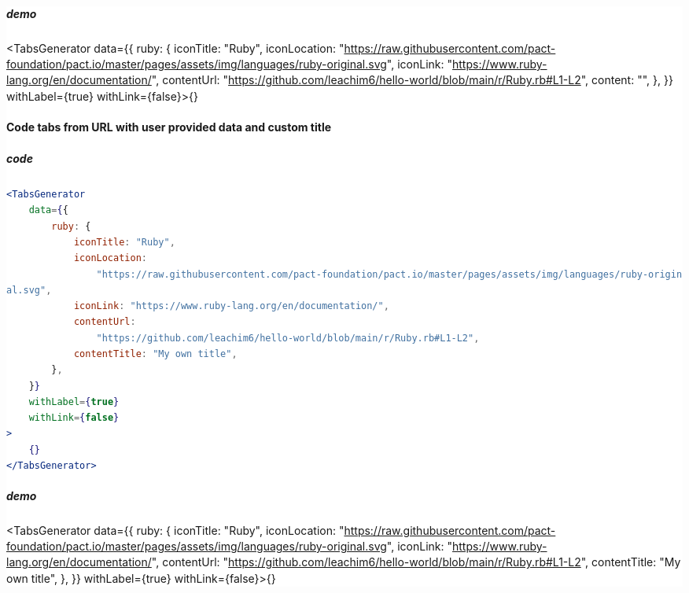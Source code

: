 ##### demo

<TabsGenerator data={{
    ruby: {
      iconTitle: "Ruby",
      iconLocation:
        "https://raw.githubusercontent.com/pact-foundation/pact.io/master/pages/assets/img/languages/ruby-original.svg",
      iconLink: "https://www.ruby-lang.org/en/documentation/",
      contentUrl: "https://github.com/leachim6/hello-world/blob/main/r/Ruby.rb#L1-L2",
      content: "",
    },
    }} withLabel={true} withLink={false}>{}</TabsGenerator>

#### Code tabs from URL with user provided data and custom title

##### code

```jsx
<TabsGenerator
    data={{
        ruby: {
            iconTitle: "Ruby",
            iconLocation:
                "https://raw.githubusercontent.com/pact-foundation/pact.io/master/pages/assets/img/languages/ruby-original.svg",
            iconLink: "https://www.ruby-lang.org/en/documentation/",
            contentUrl:
                "https://github.com/leachim6/hello-world/blob/main/r/Ruby.rb#L1-L2",
            contentTitle: "My own title",
        },
    }}
    withLabel={true}
    withLink={false}
>
    {}
</TabsGenerator>
```

##### demo

<TabsGenerator data={{
    ruby: {
      iconTitle: "Ruby",
      iconLocation:
        "https://raw.githubusercontent.com/pact-foundation/pact.io/master/pages/assets/img/languages/ruby-original.svg",
      iconLink: "https://www.ruby-lang.org/en/documentation/",
      contentUrl: "https://github.com/leachim6/hello-world/blob/main/r/Ruby.rb#L1-L2",
      contentTitle: "My own title",
    },
    }} withLabel={true} withLink={false}>{}</TabsGenerator>
